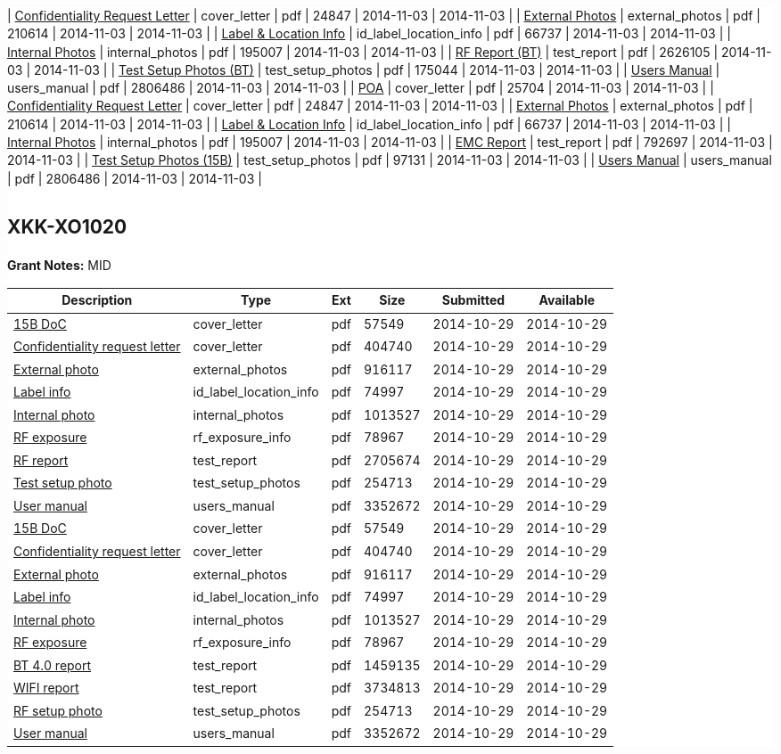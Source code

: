 | [Confidentiality Request Letter](XKK-CAM760/b5ef65f3e0a09b1d476ef42bc6ff1574/2433820.pdf) | cover_letter | pdf | 24847 | 2014-11-03 | 2014-11-03 |
| [External Photos](XKK-CAM760/b5ef65f3e0a09b1d476ef42bc6ff1574/2433840.pdf) | external_photos | pdf | 210614 | 2014-11-03 | 2014-11-03 |
| [Label & Location Info](XKK-CAM760/b5ef65f3e0a09b1d476ef42bc6ff1574/2433842.pdf) | id_label_location_info | pdf | 66737 | 2014-11-03 | 2014-11-03 |
| [Internal Photos](XKK-CAM760/b5ef65f3e0a09b1d476ef42bc6ff1574/2433841.pdf) | internal_photos | pdf | 195007 | 2014-11-03 | 2014-11-03 |
| [RF Report (BT)](XKK-CAM760/b5ef65f3e0a09b1d476ef42bc6ff1574/2433891.pdf) | test_report | pdf | 2626105 | 2014-11-03 | 2014-11-03 |
| [Test Setup Photos (BT)](XKK-CAM760/b5ef65f3e0a09b1d476ef42bc6ff1574/2433892.pdf) | test_setup_photos | pdf | 175044 | 2014-11-03 | 2014-11-03 |
| [Users Manual](XKK-CAM760/b5ef65f3e0a09b1d476ef42bc6ff1574/2433843.pdf) | users_manual | pdf | 2806486 | 2014-11-03 | 2014-11-03 |
| [POA](XKK-CAM760/9f81a0c51ba0214a6c43b2510e73f32c/2433819.pdf) | cover_letter | pdf | 25704 | 2014-11-03 | 2014-11-03 |
| [Confidentiality Request Letter](XKK-CAM760/9f81a0c51ba0214a6c43b2510e73f32c/2433820.pdf) | cover_letter | pdf | 24847 | 2014-11-03 | 2014-11-03 |
| [External Photos](XKK-CAM760/9f81a0c51ba0214a6c43b2510e73f32c/2433840.pdf) | external_photos | pdf | 210614 | 2014-11-03 | 2014-11-03 |
| [Label & Location Info](XKK-CAM760/9f81a0c51ba0214a6c43b2510e73f32c/2433842.pdf) | id_label_location_info | pdf | 66737 | 2014-11-03 | 2014-11-03 |
| [Internal Photos](XKK-CAM760/9f81a0c51ba0214a6c43b2510e73f32c/2433841.pdf) | internal_photos | pdf | 195007 | 2014-11-03 | 2014-11-03 |
| [EMC Report](XKK-CAM760/9f81a0c51ba0214a6c43b2510e73f32c/2433902.pdf) | test_report | pdf | 792697 | 2014-11-03 | 2014-11-03 |
| [Test Setup Photos (15B)](XKK-CAM760/9f81a0c51ba0214a6c43b2510e73f32c/2433903.pdf) | test_setup_photos | pdf | 97131 | 2014-11-03 | 2014-11-03 |
| [Users Manual](XKK-CAM760/9f81a0c51ba0214a6c43b2510e73f32c/2433843.pdf) | users_manual | pdf | 2806486 | 2014-11-03 | 2014-11-03 |
## XKK-XO1020
**Grant Notes:** MID

| Description | Type | Ext | Size | Submitted | Available |
| ----------- | ---- | --- | ---- | --------- | --------- |
| [15B DoC](XKK-XO1020/7d3f34d730f46c9f4c44f2db4b81f7a3/2430122.pdf) | cover_letter | pdf | 57549 | 2014-10-29 | 2014-10-29 |
| [Confidentiality request letter](XKK-XO1020/7d3f34d730f46c9f4c44f2db4b81f7a3/2430123.pdf) | cover_letter | pdf | 404740 | 2014-10-29 | 2014-10-29 |
| [External photo](XKK-XO1020/7d3f34d730f46c9f4c44f2db4b81f7a3/2430131.pdf) | external_photos | pdf | 916117 | 2014-10-29 | 2014-10-29 |
| [Label info](XKK-XO1020/7d3f34d730f46c9f4c44f2db4b81f7a3/2430133.pdf) | id_label_location_info | pdf | 74997 | 2014-10-29 | 2014-10-29 |
| [Internal photo](XKK-XO1020/7d3f34d730f46c9f4c44f2db4b81f7a3/2430132.pdf) | internal_photos | pdf | 1013527 | 2014-10-29 | 2014-10-29 |
| [RF exposure](XKK-XO1020/7d3f34d730f46c9f4c44f2db4b81f7a3/2430127.pdf) | rf_exposure_info | pdf | 78967 | 2014-10-29 | 2014-10-29 |
| [RF report](XKK-XO1020/7d3f34d730f46c9f4c44f2db4b81f7a3/2430168.pdf) | test_report | pdf | 2705674 | 2014-10-29 | 2014-10-29 |
| [Test setup photo](XKK-XO1020/7d3f34d730f46c9f4c44f2db4b81f7a3/2430130.pdf) | test_setup_photos | pdf | 254713 | 2014-10-29 | 2014-10-29 |
| [User manual](XKK-XO1020/7d3f34d730f46c9f4c44f2db4b81f7a3/2430134.pdf) | users_manual | pdf | 3352672 | 2014-10-29 | 2014-10-29 |
| [15B DoC](XKK-XO1020/310ca2a30d9b3da561c2e982f4170da5/2430122.pdf) | cover_letter | pdf | 57549 | 2014-10-29 | 2014-10-29 |
| [Confidentiality request letter](XKK-XO1020/310ca2a30d9b3da561c2e982f4170da5/2430123.pdf) | cover_letter | pdf | 404740 | 2014-10-29 | 2014-10-29 |
| [External photo](XKK-XO1020/310ca2a30d9b3da561c2e982f4170da5/2430131.pdf) | external_photos | pdf | 916117 | 2014-10-29 | 2014-10-29 |
| [Label info](XKK-XO1020/310ca2a30d9b3da561c2e982f4170da5/2430133.pdf) | id_label_location_info | pdf | 74997 | 2014-10-29 | 2014-10-29 |
| [Internal photo](XKK-XO1020/310ca2a30d9b3da561c2e982f4170da5/2430132.pdf) | internal_photos | pdf | 1013527 | 2014-10-29 | 2014-10-29 |
| [RF exposure](XKK-XO1020/310ca2a30d9b3da561c2e982f4170da5/2430127.pdf) | rf_exposure_info | pdf | 78967 | 2014-10-29 | 2014-10-29 |
| [BT 4.0 report](XKK-XO1020/310ca2a30d9b3da561c2e982f4170da5/2430128.pdf) | test_report | pdf | 1459135 | 2014-10-29 | 2014-10-29 |
| [WIFI report](XKK-XO1020/310ca2a30d9b3da561c2e982f4170da5/2430129.pdf) | test_report | pdf | 3734813 | 2014-10-29 | 2014-10-29 |
| [RF setup photo](XKK-XO1020/310ca2a30d9b3da561c2e982f4170da5/2430130.pdf) | test_setup_photos | pdf | 254713 | 2014-10-29 | 2014-10-29 |
| [User manual](XKK-XO1020/310ca2a30d9b3da561c2e982f4170da5/2430134.pdf) | users_manual | pdf | 3352672 | 2014-10-29 | 2014-10-29 |